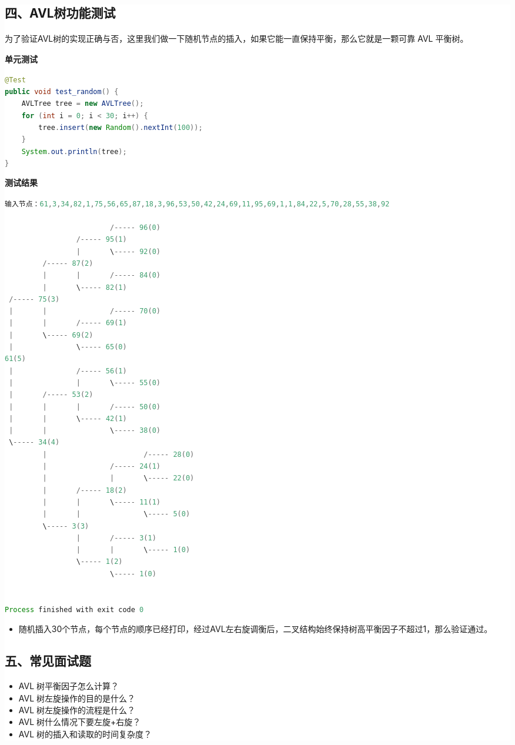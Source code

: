 ## 四、AVL树功能测试

为了验证AVL树的实现正确与否，这里我们做一下随机节点的插入，如果它能一直保持平衡，那么它就是一颗可靠 AVL 平衡树。

**单元测试**

```java
@Test
public void test_random() {
    AVLTree tree = new AVLTree();
    for (int i = 0; i < 30; i++) {
        tree.insert(new Random().nextInt(100));
    }
    System.out.println(tree);
}
```

**测试结果**

```java
输入节点：61,3,34,82,1,75,56,65,87,18,3,96,53,50,42,24,69,11,95,69,1,1,84,22,5,70,28,55,38,92

                         /----- 96(0)
                 /----- 95(1)
                 |       \----- 92(0)
         /----- 87(2)
         |       |       /----- 84(0)
         |       \----- 82(1)
 /----- 75(3)
 |       |               /----- 70(0)
 |       |       /----- 69(1)
 |       \----- 69(2)
 |               \----- 65(0)
61(5)
 |               /----- 56(1)
 |               |       \----- 55(0)
 |       /----- 53(2)
 |       |       |       /----- 50(0)
 |       |       \----- 42(1)
 |       |               \----- 38(0)
 \----- 34(4)
         |                       /----- 28(0)
         |               /----- 24(1)
         |               |       \----- 22(0)
         |       /----- 18(2)
         |       |       \----- 11(1)
         |       |               \----- 5(0)
         \----- 3(3)
                 |       /----- 3(1)
                 |       |       \----- 1(0)
                 \----- 1(2)
                         \----- 1(0)


Process finished with exit code 0
```

- 随机插入30个节点，每个节点的顺序已经打印，经过AVL左右旋调衡后，二叉结构始终保持树高平衡因子不超过1，那么验证通过。

## 五、常见面试题

- AVL 树平衡因子怎么计算？
- AVL 树左旋操作的目的是什么？
- AVL 树左旋操作的流程是什么？
- AVL 树什么情况下要左旋+右旋？
- AVL 树的插入和读取的时间复杂度？
